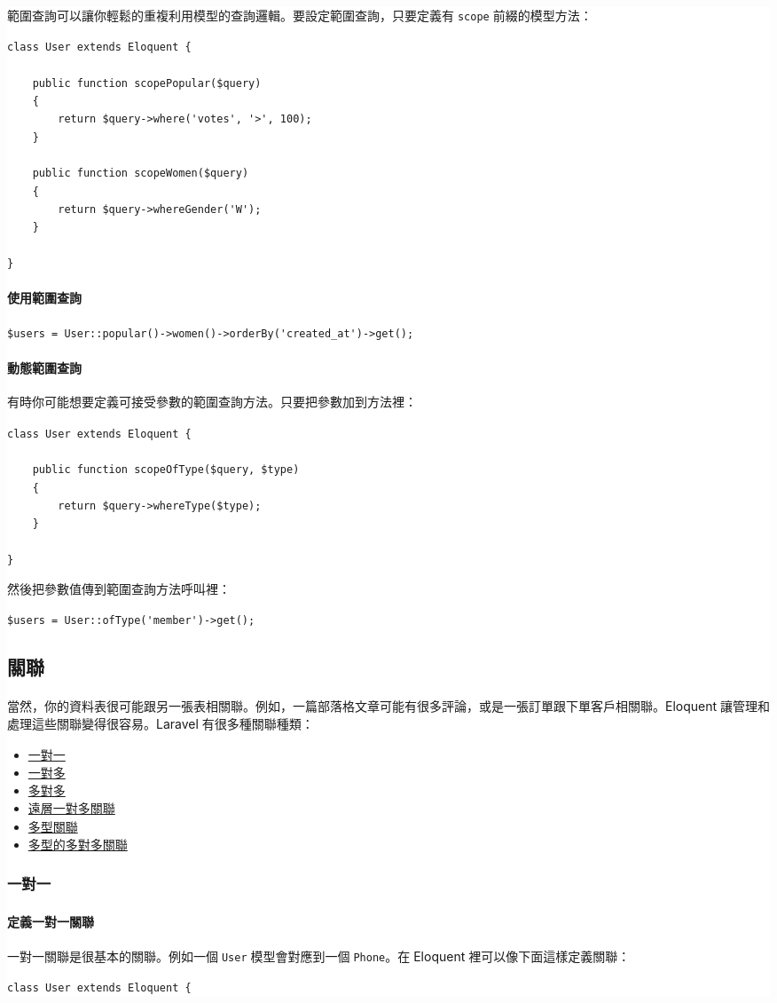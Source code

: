 範圍查詢可以讓你輕鬆的重複利用模型的查詢邏輯。要設定範圍查詢，只要定義有 `scope` 前綴的模型方法：

	class User extends Eloquent {

		public function scopePopular($query)
		{
			return $query->where('votes', '>', 100);
		}

		public function scopeWomen($query)
		{
			return $query->whereGender('W');
		}

	}

#### 使用範圍查詢

	$users = User::popular()->women()->orderBy('created_at')->get();

#### 動態範圍查詢

有時你可能想要定義可接受參數的範圍查詢方法。只要把參數加到方法裡：

	class User extends Eloquent {

		public function scopeOfType($query, $type)
		{
			return $query->whereType($type);
		}

	}

然後把參數值傳到範圍查詢方法呼叫裡：

	$users = User::ofType('member')->get();

<a name="relationships"></a>
## 關聯

當然，你的資料表很可能跟另一張表相關聯。例如，一篇部落格文章可能有很多評論，或是一張訂單跟下單客戶相關聯。Eloquent 讓管理和處理這些關聯變得很容易。Laravel 有很多種關聯種類：

- [一對一](#one-to-one)
- [一對多](#one-to-many)
- [多對多](#many-to-many)
- [遠層一對多關聯](#has-many-through)
- [多型關聯](#polymorphic-relations)
- [多型的多對多關聯](#many-to-many-polymorphic-relations)

<a name="one-to-one"></a>
### 一對一

#### 定義一對一關聯

一對一關聯是很基本的關聯。例如一個 `User` 模型會對應到一個 `Phone`。在 Eloquent 裡可以像下面這樣定義關聯：

	class User extends Eloquent {
